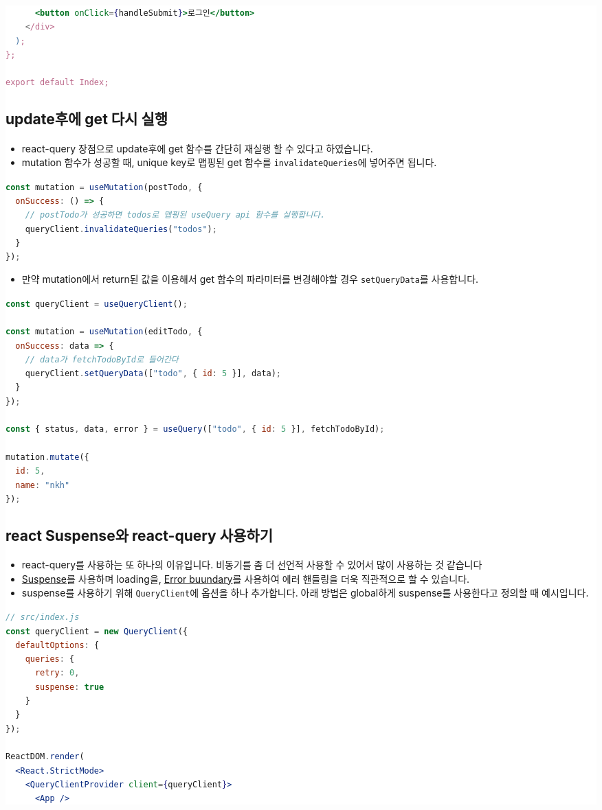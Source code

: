 ```jsx
      <button onClick={handleSubmit}>로그인</button>
    </div>
  );
};

export default Index;
```

## update후에 get 다시 실행

- react-query 장점으로 update후에 get 함수를 간단히 재실행 할 수 있다고 하였습니다.
- mutation 함수가 성공할 때, unique key로 맵핑된 get 함수를 `invalidateQueries`에 넣어주면 됩니다.

```js
const mutation = useMutation(postTodo, {
  onSuccess: () => {
    // postTodo가 성공하면 todos로 맵핑된 useQuery api 함수를 실행합니다.
    queryClient.invalidateQueries("todos");
  }
});
```

- 만약 mutation에서 return된 값을 이용해서 get 함수의 파라미터를 변경해야할 경우 `setQueryData`를 사용합니다.

```js
const queryClient = useQueryClient();

const mutation = useMutation(editTodo, {
  onSuccess: data => {
    // data가 fetchTodoById로 들어간다
    queryClient.setQueryData(["todo", { id: 5 }], data);
  }
});

const { status, data, error } = useQuery(["todo", { id: 5 }], fetchTodoById);

mutation.mutate({
  id: 5,
  name: "nkh"
});
```

## react Suspense와 react-query 사용하기

- react-query를 사용하는 또 하나의 이유입니다. 비동기를 좀 더 선언적 사용할 수 있어서 많이 사용하는 것 같습니다
- [Suspense](https://ko.reactjs.org/docs/concurrent-mode-suspense.html)를 사용하며 loading을, [Error buundary](https://ko.reactjs.org/docs/error-boundaries.html#gatsby-focus-wrapper)를 사용하여 에러 핸들링을 더욱 직관적으로 할 수 있습니다.
- suspense를 사용하기 위해 `QueryClient`에 옵션을 하나 추가합니다. 아래 방법은 global하게 suspense를 사용한다고 정의할 때 예시입니다.

```jsx
// src/index.js
const queryClient = new QueryClient({
  defaultOptions: {
    queries: {
      retry: 0,
      suspense: true
    }
  }
});

ReactDOM.render(
  <React.StrictMode>
    <QueryClientProvider client={queryClient}>
      <App />
```
